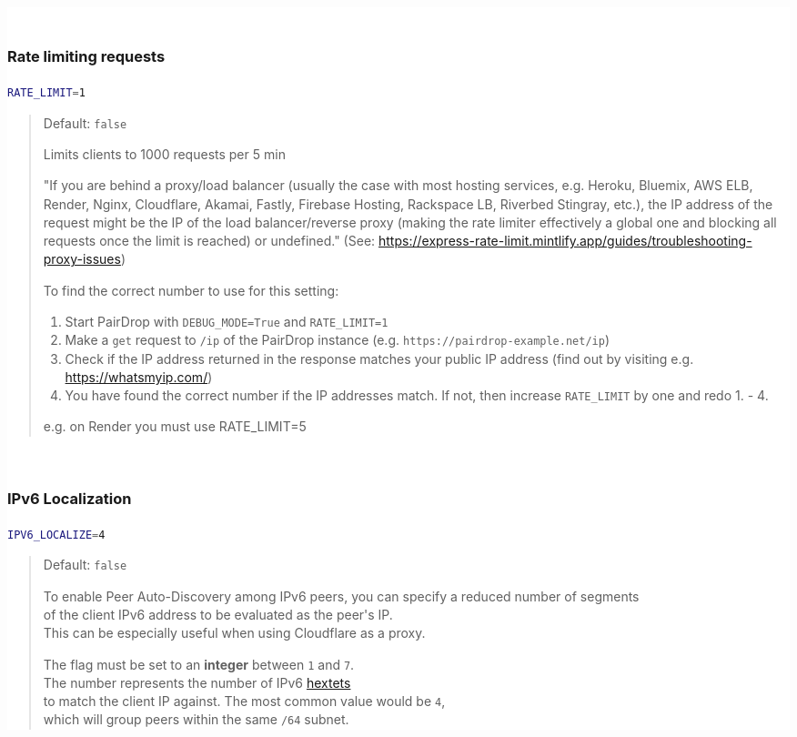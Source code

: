
<br>

### Rate limiting requests

```bash
RATE_LIMIT=1
```

> Default: `false`
>
> Limits clients to 1000 requests per 5 min
>
> "If you are behind a proxy/load balancer (usually the case with most hosting services, e.g. Heroku, Bluemix, AWS ELB,
> Render, Nginx, Cloudflare, Akamai, Fastly, Firebase Hosting, Rackspace LB, Riverbed Stingray, etc.), the IP address of
> the request might be the IP of the load balancer/reverse proxy (making the rate limiter effectively a global one and
> blocking all requests once the limit is reached) or undefined."
> (See: https://express-rate-limit.mintlify.app/guides/troubleshooting-proxy-issues)
>
> To find the correct number to use for this setting:
>
> 1. Start PairDrop with `DEBUG_MODE=True` and `RATE_LIMIT=1`
> 2. Make a `get` request to `/ip` of the PairDrop instance (e.g. `https://pairdrop-example.net/ip`)
> 3. Check if the IP address returned in the response matches your public IP address (find out by visiting e.g. https://whatsmyip.com/)
> 4. You have found the correct number if the IP addresses match. If not, then increase `RATE_LIMIT` by one and redo 1. - 4.
>
> e.g. on Render you must use RATE_LIMIT=5


<br>

### IPv6 Localization

```bash
IPV6_LOCALIZE=4
```

> Default: `false`
>
> To enable Peer Auto-Discovery among IPv6 peers, you can specify a reduced number of segments \
> of the client IPv6 address to be evaluated as the peer's IP. \
> This can be especially useful when using Cloudflare as a proxy.
>
> The flag must be set to an **integer** between `1` and `7`. \
> The number represents the number of IPv6 [hextets](https://en.wikipedia.org/wiki/IPv6#Address_representation) \
> to match the client IP against. The most common value would be `4`, \
> which will group peers within the same `/64` subnet.
